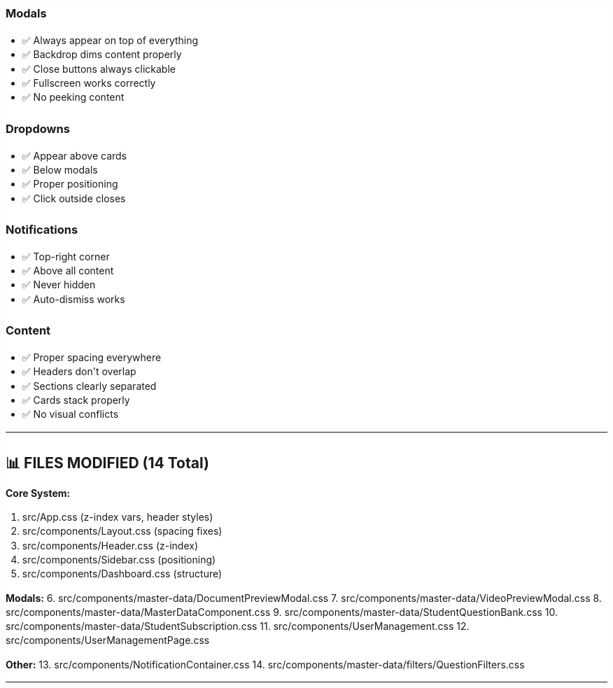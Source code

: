 ### Modals
- ✅ Always appear on top of everything
- ✅ Backdrop dims content properly
- ✅ Close buttons always clickable
- ✅ Fullscreen works correctly
- ✅ No peeking content

### Dropdowns
- ✅ Appear above cards
- ✅ Below modals
- ✅ Proper positioning
- ✅ Click outside closes

### Notifications
- ✅ Top-right corner
- ✅ Above all content
- ✅ Never hidden
- ✅ Auto-dismiss works

### Content
- ✅ Proper spacing everywhere
- ✅ Headers don't overlap
- ✅ Sections clearly separated
- ✅ Cards stack properly
- ✅ No visual conflicts

---

## 📊 FILES MODIFIED (14 Total)

**Core System:**
1. src/App.css (z-index vars, header styles)
2. src/components/Layout.css (spacing fixes)
3. src/components/Header.css (z-index)
4. src/components/Sidebar.css (positioning)
5. src/components/Dashboard.css (structure)

**Modals:**
6. src/components/master-data/DocumentPreviewModal.css
7. src/components/master-data/VideoPreviewModal.css
8. src/components/master-data/MasterDataComponent.css
9. src/components/master-data/StudentQuestionBank.css
10. src/components/master-data/StudentSubscription.css
11. src/components/UserManagement.css
12. src/components/UserManagementPage.css

**Other:**
13. src/components/NotificationContainer.css
14. src/components/master-data/filters/QuestionFilters.css

---
